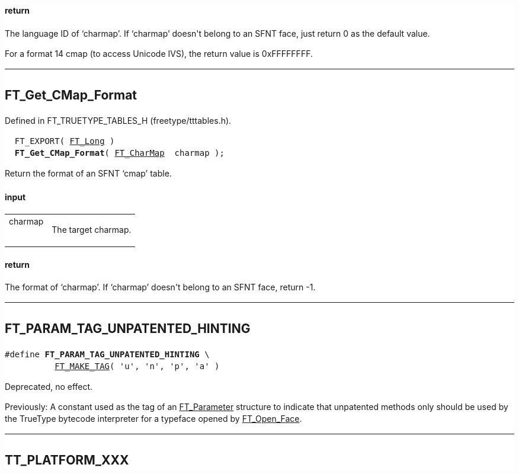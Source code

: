 <h4>return</h4>

The language ID of &lsquo;charmap&rsquo;. If &lsquo;charmap&rsquo; doesn't belong to an SFNT face, just return&nbsp;0 as the default value.

For a format&nbsp;14 cmap (to access Unicode IVS), the return value is 0xFFFFFFFF.

<hr>

## FT_Get_CMap_Format

Defined in FT_TRUETYPE_TABLES_H (freetype/tttables.h).

<div class = "codehilite">
<pre>
  FT_EXPORT( <a href="../ft2-basic_types/#ft_long">FT_Long</a> )
  <b>FT_Get_CMap_Format</b>( <a href="../ft2-base_interface/#ft_charmap">FT_CharMap</a>  charmap );
</pre>
</div>


Return the format of an SFNT &lsquo;cmap&rsquo; table.

<h4>input</h4>
<table class="fields">
<tr><td class="val" id="charmap">charmap</td><td class="desc">
<p>The target charmap.</p>
</td></tr>
</table>

<h4>return</h4>

The format of &lsquo;charmap&rsquo;. If &lsquo;charmap&rsquo; doesn't belong to an SFNT face, return -1.

<hr>

## FT_PARAM_TAG_UNPATENTED_HINTING


<div class = "codehilite">
<pre>
#<span class="keyword">define</span> <b>FT_PARAM_TAG_UNPATENTED_HINTING</b> \
          <a href="../ft2-basic_types/#ft_make_tag">FT_MAKE_TAG</a>( 'u', 'n', 'p', 'a' )
</pre>
</div>


Deprecated, no effect.

Previously: A constant used as the tag of an <a href="../ft2-base_interface/#ft_parameter">FT_Parameter</a> structure to indicate that unpatented methods only should be used by the TrueType bytecode interpreter for a typeface opened by <a href="../ft2-base_interface/#ft_open_face">FT_Open_Face</a>.

<hr>

## TT_PLATFORM_XXX
